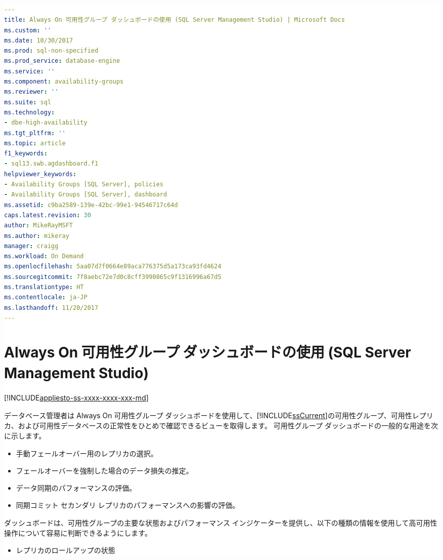 ```yaml
---
title: Always On 可用性グループ ダッシュボードの使用 (SQL Server Management Studio) | Microsoft Docs
ms.custom: ''
ms.date: 10/30/2017
ms.prod: sql-non-specified
ms.prod_service: database-engine
ms.service: ''
ms.component: availability-groups
ms.reviewer: ''
ms.suite: sql
ms.technology:
- dbe-high-availability
ms.tgt_pltfrm: ''
ms.topic: article
f1_keywords:
- sql13.swb.agdashboard.f1
helpviewer_keywords:
- Availability Groups [SQL Server], policies
- Availability Groups [SQL Server], dashboard
ms.assetid: c9ba2589-139e-42bc-99e1-94546717c64d
caps.latest.revision: 30
author: MikeRayMSFT
ms.author: mikeray
manager: craigg
ms.workload: On Demand
ms.openlocfilehash: 5aa07d7f0664e89aca776375d5a173ca93fd4624
ms.sourcegitcommit: 7f8aebc72e7d0c8cff3990865c9f1316996a67d5
ms.translationtype: HT
ms.contentlocale: ja-JP
ms.lasthandoff: 11/20/2017
---
```

# <a name="use-the-always-on-availability-group-dashboard-sql-server-management-studio"></a>Always On 可用性グループ ダッシュボードの使用 (SQL Server Management Studio)
[!INCLUDE[appliesto-ss-xxxx-xxxx-xxx-md](../../../includes/appliesto-ss-xxxx-xxxx-xxx-md.md)]

  データベース管理者は Always On 可用性グループ ダッシュボードを使用して、[!INCLUDE[ssCurrent](../../../includes/sscurrent-md.md)]の可用性グループ、可用性レプリカ、および可用性データベースの正常性をひとめで確認できるビューを取得します。 可用性グループ ダッシュボードの一般的な用途を次に示します。  
  
-   手動フェールオーバー用のレプリカの選択。  
  
-   フェールオーバーを強制した場合のデータ損失の推定。  
  
-   データ同期のパフォーマンスの評価。  
  
-   同期コミット セカンダリ レプリカのパフォーマンスへの影響の評価。  
  
 ダッシュボードは、可用性グループの主要な状態およびパフォーマンス インジケーターを提供し、以下の種類の情報を使用して高可用性操作について容易に判断できるようにします。  
  
-   レプリカのロールアップの状態  
  